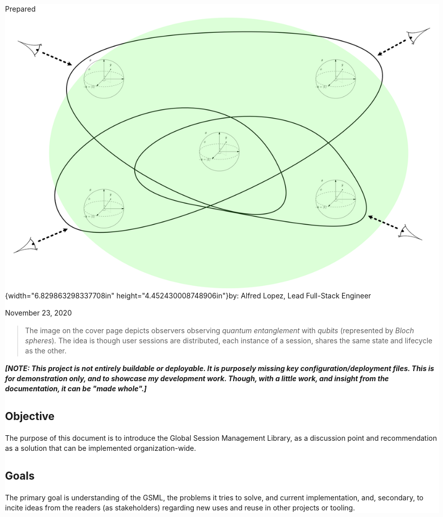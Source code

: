 Prepared ![](images/media/image1.png){width="6.829863298337708in" height="4.452430008748906in"}by: Alfred Lopez, Lead Full-Stack Engineer

November 23, 2020

> The image on the cover page depicts observers observing *quantum entanglement* with *qubits* (represented by *Bloch spheres*)*.* The idea is though user sessions are distributed, each instance of a session, shares the same state and lifecycle as the other.

***[NOTE: This project is not entirely buildable or deployable. It is purposely missing key configuration/deployment files. This is for demonstration only, and to showcase my development work. Though, with a little work, and insight from the documentation, it can be "made whole".]***


## 

## Objective

The purpose of this document is to introduce the Global Session Management Library, as a discussion point and recommendation as a solution that can be implemented organization-wide.

## Goals

The primary goal is understanding of the GSML, the problems it tries to solve, and current implementation, and, secondary, to incite ideas from the readers (as stakeholders) regarding new uses and reuse in other projects or tooling.


[^1]: For an overview of coroutines, visit [[https://kotlinlang.org/docs/reference/coroutines-overview.html]{.underline}](https://kotlinlang.org/docs/reference/coroutines-overview.html)
[^2]: I cover this topic in my white paper "Software Quality:Developing Better, Cheaper Software"
[^3]: For nerds only. You may skip this section if you'd like.
[^4]: This example was taken from the Internet